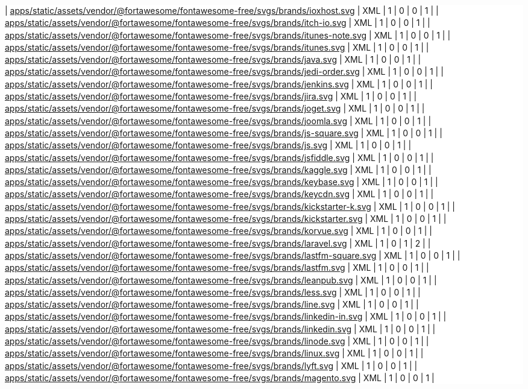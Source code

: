 | [apps/static/assets/vendor/@fortawesome/fontawesome-free/svgs/brands/ioxhost.svg](/apps/static/assets/vendor/@fortawesome/fontawesome-free/svgs/brands/ioxhost.svg) | XML | 1 | 0 | 0 | 1 |
| [apps/static/assets/vendor/@fortawesome/fontawesome-free/svgs/brands/itch-io.svg](/apps/static/assets/vendor/@fortawesome/fontawesome-free/svgs/brands/itch-io.svg) | XML | 1 | 0 | 0 | 1 |
| [apps/static/assets/vendor/@fortawesome/fontawesome-free/svgs/brands/itunes-note.svg](/apps/static/assets/vendor/@fortawesome/fontawesome-free/svgs/brands/itunes-note.svg) | XML | 1 | 0 | 0 | 1 |
| [apps/static/assets/vendor/@fortawesome/fontawesome-free/svgs/brands/itunes.svg](/apps/static/assets/vendor/@fortawesome/fontawesome-free/svgs/brands/itunes.svg) | XML | 1 | 0 | 0 | 1 |
| [apps/static/assets/vendor/@fortawesome/fontawesome-free/svgs/brands/java.svg](/apps/static/assets/vendor/@fortawesome/fontawesome-free/svgs/brands/java.svg) | XML | 1 | 0 | 0 | 1 |
| [apps/static/assets/vendor/@fortawesome/fontawesome-free/svgs/brands/jedi-order.svg](/apps/static/assets/vendor/@fortawesome/fontawesome-free/svgs/brands/jedi-order.svg) | XML | 1 | 0 | 0 | 1 |
| [apps/static/assets/vendor/@fortawesome/fontawesome-free/svgs/brands/jenkins.svg](/apps/static/assets/vendor/@fortawesome/fontawesome-free/svgs/brands/jenkins.svg) | XML | 1 | 0 | 0 | 1 |
| [apps/static/assets/vendor/@fortawesome/fontawesome-free/svgs/brands/jira.svg](/apps/static/assets/vendor/@fortawesome/fontawesome-free/svgs/brands/jira.svg) | XML | 1 | 0 | 0 | 1 |
| [apps/static/assets/vendor/@fortawesome/fontawesome-free/svgs/brands/joget.svg](/apps/static/assets/vendor/@fortawesome/fontawesome-free/svgs/brands/joget.svg) | XML | 1 | 0 | 0 | 1 |
| [apps/static/assets/vendor/@fortawesome/fontawesome-free/svgs/brands/joomla.svg](/apps/static/assets/vendor/@fortawesome/fontawesome-free/svgs/brands/joomla.svg) | XML | 1 | 0 | 0 | 1 |
| [apps/static/assets/vendor/@fortawesome/fontawesome-free/svgs/brands/js-square.svg](/apps/static/assets/vendor/@fortawesome/fontawesome-free/svgs/brands/js-square.svg) | XML | 1 | 0 | 0 | 1 |
| [apps/static/assets/vendor/@fortawesome/fontawesome-free/svgs/brands/js.svg](/apps/static/assets/vendor/@fortawesome/fontawesome-free/svgs/brands/js.svg) | XML | 1 | 0 | 0 | 1 |
| [apps/static/assets/vendor/@fortawesome/fontawesome-free/svgs/brands/jsfiddle.svg](/apps/static/assets/vendor/@fortawesome/fontawesome-free/svgs/brands/jsfiddle.svg) | XML | 1 | 0 | 0 | 1 |
| [apps/static/assets/vendor/@fortawesome/fontawesome-free/svgs/brands/kaggle.svg](/apps/static/assets/vendor/@fortawesome/fontawesome-free/svgs/brands/kaggle.svg) | XML | 1 | 0 | 0 | 1 |
| [apps/static/assets/vendor/@fortawesome/fontawesome-free/svgs/brands/keybase.svg](/apps/static/assets/vendor/@fortawesome/fontawesome-free/svgs/brands/keybase.svg) | XML | 1 | 0 | 0 | 1 |
| [apps/static/assets/vendor/@fortawesome/fontawesome-free/svgs/brands/keycdn.svg](/apps/static/assets/vendor/@fortawesome/fontawesome-free/svgs/brands/keycdn.svg) | XML | 1 | 0 | 0 | 1 |
| [apps/static/assets/vendor/@fortawesome/fontawesome-free/svgs/brands/kickstarter-k.svg](/apps/static/assets/vendor/@fortawesome/fontawesome-free/svgs/brands/kickstarter-k.svg) | XML | 1 | 0 | 0 | 1 |
| [apps/static/assets/vendor/@fortawesome/fontawesome-free/svgs/brands/kickstarter.svg](/apps/static/assets/vendor/@fortawesome/fontawesome-free/svgs/brands/kickstarter.svg) | XML | 1 | 0 | 0 | 1 |
| [apps/static/assets/vendor/@fortawesome/fontawesome-free/svgs/brands/korvue.svg](/apps/static/assets/vendor/@fortawesome/fontawesome-free/svgs/brands/korvue.svg) | XML | 1 | 0 | 0 | 1 |
| [apps/static/assets/vendor/@fortawesome/fontawesome-free/svgs/brands/laravel.svg](/apps/static/assets/vendor/@fortawesome/fontawesome-free/svgs/brands/laravel.svg) | XML | 1 | 0 | 1 | 2 |
| [apps/static/assets/vendor/@fortawesome/fontawesome-free/svgs/brands/lastfm-square.svg](/apps/static/assets/vendor/@fortawesome/fontawesome-free/svgs/brands/lastfm-square.svg) | XML | 1 | 0 | 0 | 1 |
| [apps/static/assets/vendor/@fortawesome/fontawesome-free/svgs/brands/lastfm.svg](/apps/static/assets/vendor/@fortawesome/fontawesome-free/svgs/brands/lastfm.svg) | XML | 1 | 0 | 0 | 1 |
| [apps/static/assets/vendor/@fortawesome/fontawesome-free/svgs/brands/leanpub.svg](/apps/static/assets/vendor/@fortawesome/fontawesome-free/svgs/brands/leanpub.svg) | XML | 1 | 0 | 0 | 1 |
| [apps/static/assets/vendor/@fortawesome/fontawesome-free/svgs/brands/less.svg](/apps/static/assets/vendor/@fortawesome/fontawesome-free/svgs/brands/less.svg) | XML | 1 | 0 | 0 | 1 |
| [apps/static/assets/vendor/@fortawesome/fontawesome-free/svgs/brands/line.svg](/apps/static/assets/vendor/@fortawesome/fontawesome-free/svgs/brands/line.svg) | XML | 1 | 0 | 0 | 1 |
| [apps/static/assets/vendor/@fortawesome/fontawesome-free/svgs/brands/linkedin-in.svg](/apps/static/assets/vendor/@fortawesome/fontawesome-free/svgs/brands/linkedin-in.svg) | XML | 1 | 0 | 0 | 1 |
| [apps/static/assets/vendor/@fortawesome/fontawesome-free/svgs/brands/linkedin.svg](/apps/static/assets/vendor/@fortawesome/fontawesome-free/svgs/brands/linkedin.svg) | XML | 1 | 0 | 0 | 1 |
| [apps/static/assets/vendor/@fortawesome/fontawesome-free/svgs/brands/linode.svg](/apps/static/assets/vendor/@fortawesome/fontawesome-free/svgs/brands/linode.svg) | XML | 1 | 0 | 0 | 1 |
| [apps/static/assets/vendor/@fortawesome/fontawesome-free/svgs/brands/linux.svg](/apps/static/assets/vendor/@fortawesome/fontawesome-free/svgs/brands/linux.svg) | XML | 1 | 0 | 0 | 1 |
| [apps/static/assets/vendor/@fortawesome/fontawesome-free/svgs/brands/lyft.svg](/apps/static/assets/vendor/@fortawesome/fontawesome-free/svgs/brands/lyft.svg) | XML | 1 | 0 | 0 | 1 |
| [apps/static/assets/vendor/@fortawesome/fontawesome-free/svgs/brands/magento.svg](/apps/static/assets/vendor/@fortawesome/fontawesome-free/svgs/brands/magento.svg) | XML | 1 | 0 | 0 | 1 |